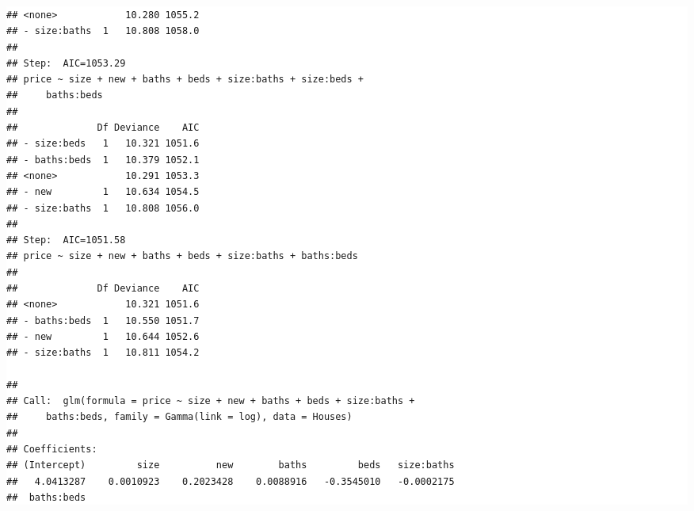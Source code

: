     ## <none>            10.280 1055.2
    ## - size:baths  1   10.808 1058.0
    ## 
    ## Step:  AIC=1053.29
    ## price ~ size + new + baths + beds + size:baths + size:beds + 
    ##     baths:beds
    ## 
    ##              Df Deviance    AIC
    ## - size:beds   1   10.321 1051.6
    ## - baths:beds  1   10.379 1052.1
    ## <none>            10.291 1053.3
    ## - new         1   10.634 1054.5
    ## - size:baths  1   10.808 1056.0
    ## 
    ## Step:  AIC=1051.58
    ## price ~ size + new + baths + beds + size:baths + baths:beds
    ## 
    ##              Df Deviance    AIC
    ## <none>            10.321 1051.6
    ## - baths:beds  1   10.550 1051.7
    ## - new         1   10.644 1052.6
    ## - size:baths  1   10.811 1054.2

    ## 
    ## Call:  glm(formula = price ~ size + new + baths + beds + size:baths + 
    ##     baths:beds, family = Gamma(link = log), data = Houses)
    ## 
    ## Coefficients:
    ## (Intercept)         size          new        baths         beds   size:baths  
    ##   4.0413287    0.0010923    0.2023428    0.0088916   -0.3545010   -0.0002175  
    ##  baths:beds  